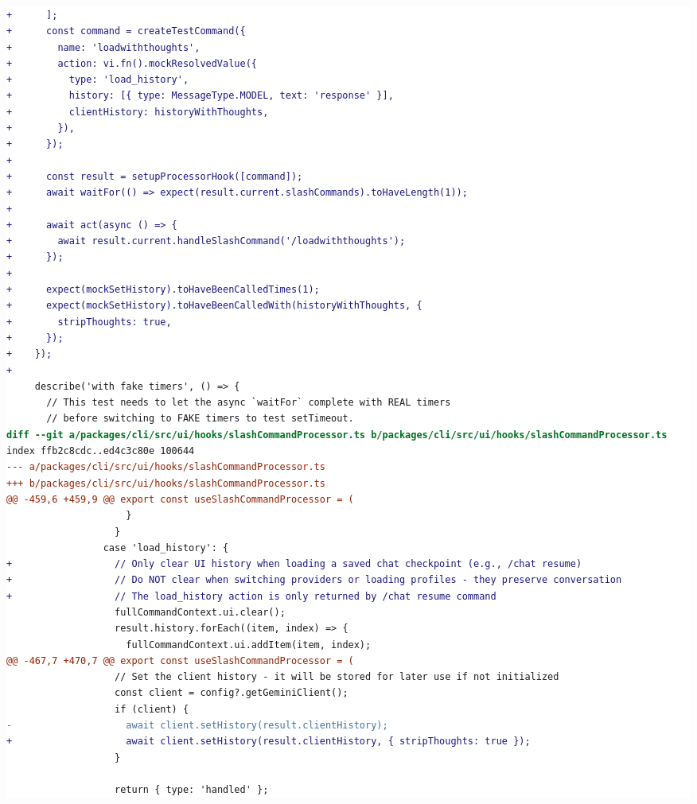 ```diff
+      ];
+      const command = createTestCommand({
+        name: 'loadwiththoughts',
+        action: vi.fn().mockResolvedValue({
+          type: 'load_history',
+          history: [{ type: MessageType.MODEL, text: 'response' }],
+          clientHistory: historyWithThoughts,
+        }),
+      });
+
+      const result = setupProcessorHook([command]);
+      await waitFor(() => expect(result.current.slashCommands).toHaveLength(1));
+
+      await act(async () => {
+        await result.current.handleSlashCommand('/loadwiththoughts');
+      });
+
+      expect(mockSetHistory).toHaveBeenCalledTimes(1);
+      expect(mockSetHistory).toHaveBeenCalledWith(historyWithThoughts, {
+        stripThoughts: true,
+      });
+    });
+
     describe('with fake timers', () => {
       // This test needs to let the async `waitFor` complete with REAL timers
       // before switching to FAKE timers to test setTimeout.
diff --git a/packages/cli/src/ui/hooks/slashCommandProcessor.ts b/packages/cli/src/ui/hooks/slashCommandProcessor.ts
index ffb2c8cdc..ed4c3c80e 100644
--- a/packages/cli/src/ui/hooks/slashCommandProcessor.ts
+++ b/packages/cli/src/ui/hooks/slashCommandProcessor.ts
@@ -459,6 +459,9 @@ export const useSlashCommandProcessor = (
                     }
                   }
                 case 'load_history': {
+                  // Only clear UI history when loading a saved chat checkpoint (e.g., /chat resume)
+                  // Do NOT clear when switching providers or loading profiles - they preserve conversation
+                  // The load_history action is only returned by /chat resume command
                   fullCommandContext.ui.clear();
                   result.history.forEach((item, index) => {
                     fullCommandContext.ui.addItem(item, index);
@@ -467,7 +470,7 @@ export const useSlashCommandProcessor = (
                   // Set the client history - it will be stored for later use if not initialized
                   const client = config?.getGeminiClient();
                   if (client) {
-                    await client.setHistory(result.clientHistory);
+                    await client.setHistory(result.clientHistory, { stripThoughts: true });
                   }
 
                   return { type: 'handled' };
```
